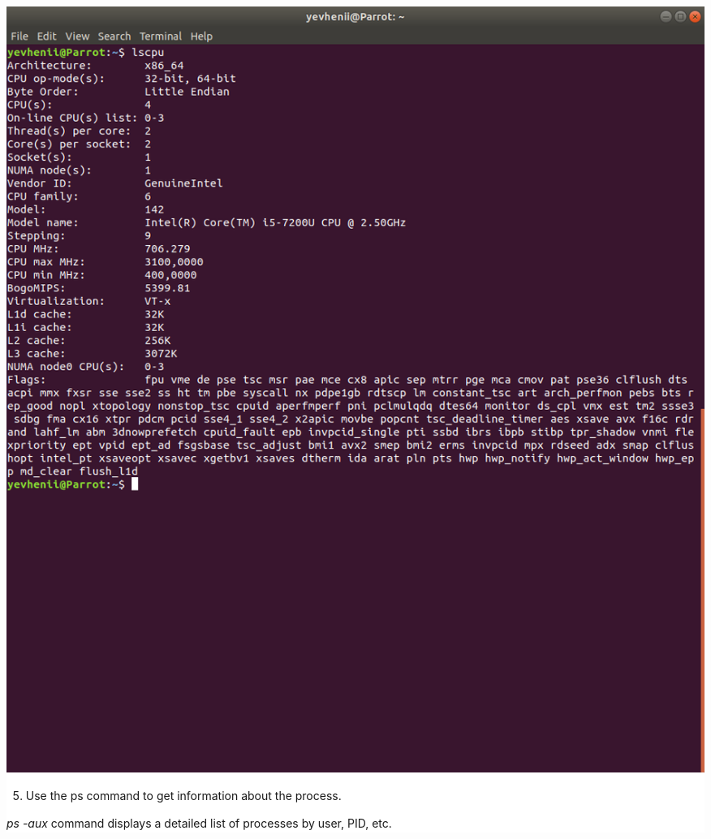  ![](Screenshots/11.png) 
 
 5. Use the ps command to get information about the process.
 
 *ps -aux* command displays a detailed list of processes by user, PID, etc.
 